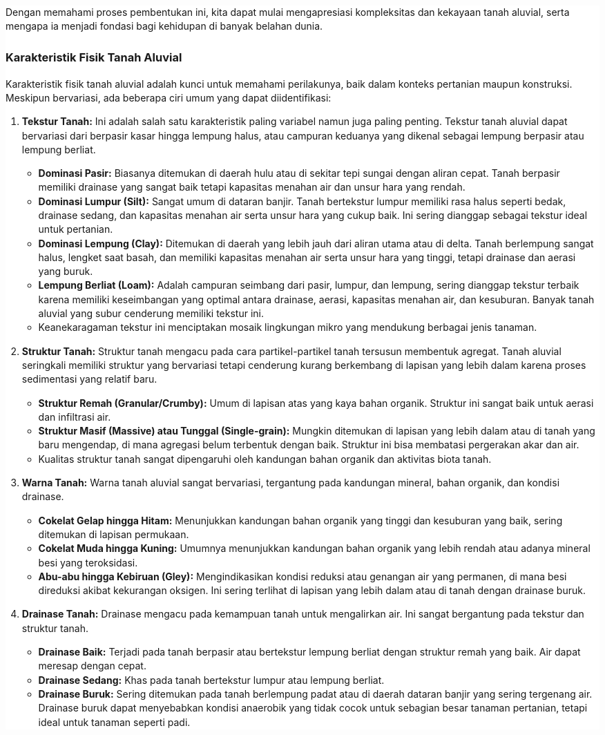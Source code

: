 Dengan memahami proses pembentukan ini, kita dapat mulai mengapresiasi kompleksitas dan kekayaan tanah aluvial, serta mengapa ia menjadi fondasi bagi kehidupan di banyak belahan dunia.

### Karakteristik Fisik Tanah Aluvial

Karakteristik fisik tanah aluvial adalah kunci untuk memahami perilakunya, baik dalam konteks pertanian maupun konstruksi. Meskipun bervariasi, ada beberapa ciri umum yang dapat diidentifikasi:

1.  **Tekstur Tanah:** Ini adalah salah satu karakteristik paling variabel namun juga paling penting. Tekstur tanah aluvial dapat bervariasi dari berpasir kasar hingga lempung halus, atau campuran keduanya yang dikenal sebagai lempung berpasir atau lempung berliat.
    *   **Dominasi Pasir:** Biasanya ditemukan di daerah hulu atau di sekitar tepi sungai dengan aliran cepat. Tanah berpasir memiliki drainase yang sangat baik tetapi kapasitas menahan air dan unsur hara yang rendah.
    *   **Dominasi Lumpur (Silt):** Sangat umum di dataran banjir. Tanah bertekstur lumpur memiliki rasa halus seperti bedak, drainase sedang, dan kapasitas menahan air serta unsur hara yang cukup baik. Ini sering dianggap sebagai tekstur ideal untuk pertanian.
    *   **Dominasi Lempung (Clay):** Ditemukan di daerah yang lebih jauh dari aliran utama atau di delta. Tanah berlempung sangat halus, lengket saat basah, dan memiliki kapasitas menahan air serta unsur hara yang tinggi, tetapi drainase dan aerasi yang buruk.
    *   **Lempung Berliat (Loam):** Adalah campuran seimbang dari pasir, lumpur, dan lempung, sering dianggap tekstur terbaik karena memiliki keseimbangan yang optimal antara drainase, aerasi, kapasitas menahan air, dan kesuburan. Banyak tanah aluvial yang subur cenderung memiliki tekstur ini.
    *   Keanekaragaman tekstur ini menciptakan mosaik lingkungan mikro yang mendukung berbagai jenis tanaman.

2.  **Struktur Tanah:** Struktur tanah mengacu pada cara partikel-partikel tanah tersusun membentuk agregat. Tanah aluvial seringkali memiliki struktur yang bervariasi tetapi cenderung kurang berkembang di lapisan yang lebih dalam karena proses sedimentasi yang relatif baru.
    *   **Struktur Remah (Granular/Crumby):** Umum di lapisan atas yang kaya bahan organik. Struktur ini sangat baik untuk aerasi dan infiltrasi air.
    *   **Struktur Masif (Massive) atau Tunggal (Single-grain):** Mungkin ditemukan di lapisan yang lebih dalam atau di tanah yang baru mengendap, di mana agregasi belum terbentuk dengan baik. Struktur ini bisa membatasi pergerakan akar dan air.
    *   Kualitas struktur tanah sangat dipengaruhi oleh kandungan bahan organik dan aktivitas biota tanah.

3.  **Warna Tanah:** Warna tanah aluvial sangat bervariasi, tergantung pada kandungan mineral, bahan organik, dan kondisi drainase.
    *   **Cokelat Gelap hingga Hitam:** Menunjukkan kandungan bahan organik yang tinggi dan kesuburan yang baik, sering ditemukan di lapisan permukaan.
    *   **Cokelat Muda hingga Kuning:** Umumnya menunjukkan kandungan bahan organik yang lebih rendah atau adanya mineral besi yang teroksidasi.
    *   **Abu-abu hingga Kebiruan (Gley):** Mengindikasikan kondisi reduksi atau genangan air yang permanen, di mana besi direduksi akibat kekurangan oksigen. Ini sering terlihat di lapisan yang lebih dalam atau di tanah dengan drainase buruk.

4.  **Drainase Tanah:** Drainase mengacu pada kemampuan tanah untuk mengalirkan air. Ini sangat bergantung pada tekstur dan struktur tanah.
    *   **Drainase Baik:** Terjadi pada tanah berpasir atau bertekstur lempung berliat dengan struktur remah yang baik. Air dapat meresap dengan cepat.
    *   **Drainase Sedang:** Khas pada tanah bertekstur lumpur atau lempung berliat.
    *   **Drainase Buruk:** Sering ditemukan pada tanah berlempung padat atau di daerah dataran banjir yang sering tergenang air. Drainase buruk dapat menyebabkan kondisi anaerobik yang tidak cocok untuk sebagian besar tanaman pertanian, tetapi ideal untuk tanaman seperti padi.
